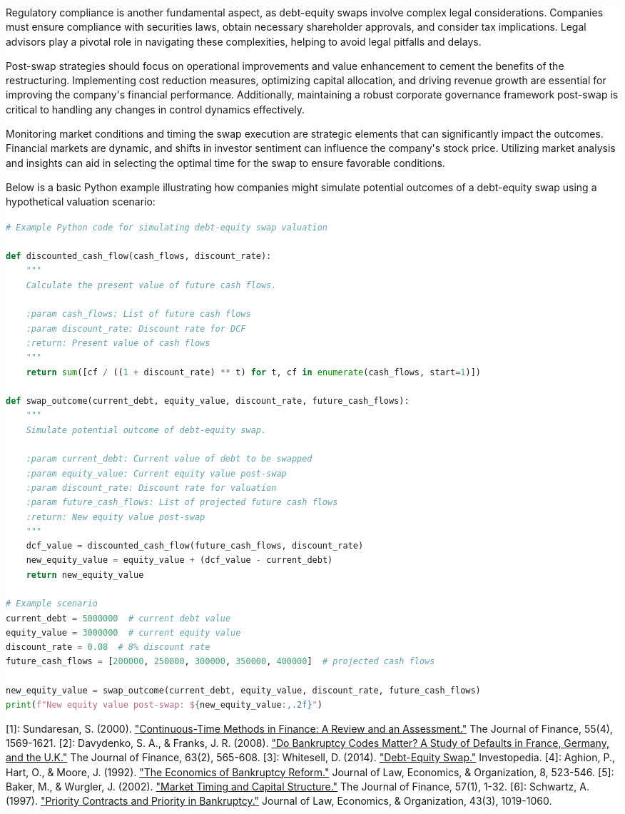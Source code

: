 Regulatory compliance is another fundamental aspect, as debt-equity swaps involve complex legal considerations. Companies must ensure compliance with securities laws, obtain necessary shareholder approvals, and consider tax implications. Legal advisors play a pivotal role in navigating these complexities, helping to avoid legal pitfalls and delays.

Post-swap strategies should focus on operational improvements and value enhancement to cement the benefits of the restructuring. Implementing cost reduction measures, optimizing capital allocation, and driving revenue growth are essential for improving the company's financial performance. Additionally, maintaining a robust corporate governance framework post-swap is critical to handling any changes in control dynamics effectively.

Monitoring market conditions and timing the swap execution are strategic elements that can significantly impact the outcomes. Financial markets are dynamic, and shifts in investor sentiment can influence the company's stock price. Utilizing market analysis and insights can aid in selecting the optimal time for the swap to ensure favorable conditions.

Below is a basic Python example illustrating how companies might simulate potential outcomes of a debt-equity swap using a hypothetical valuation scenario:

```python
# Example Python code for simulating debt-equity swap valuation

def discounted_cash_flow(cash_flows, discount_rate):
    """
    Calculate the present value of future cash flows.

    :param cash_flows: List of future cash flows
    :param discount_rate: Discount rate for DCF
    :return: Present value of cash flows
    """
    return sum([cf / ((1 + discount_rate) ** t) for t, cf in enumerate(cash_flows, start=1)])

def swap_outcome(current_debt, equity_value, discount_rate, future_cash_flows):
    """
    Simulate potential outcome of debt-equity swap.

    :param current_debt: Current value of debt to be swapped
    :param equity_value: Current equity value post-swap
    :param discount_rate: Discount rate for valuation
    :param future_cash_flows: List of projected future cash flows
    :return: New equity value post-swap
    """
    dcf_value = discounted_cash_flow(future_cash_flows, discount_rate)
    new_equity_value = equity_value + (dcf_value - current_debt)
    return new_equity_value

# Example scenario
current_debt = 5000000  # current debt value
equity_value = 3000000  # current equity value
discount_rate = 0.08  # 8% discount rate
future_cash_flows = [200000, 250000, 300000, 350000, 400000]  # projected cash flows

new_equity_value = swap_outcome(current_debt, equity_value, discount_rate, future_cash_flows)
print(f"New equity value post-swap: ${new_equity_value:,.2f}")
```


[1]: Sundaresan, S. (2000). ["Continuous-Time Methods in Finance: A Review and an Assessment."](https://business.columbia.edu/sites/default/files-efs/pubfiles/458/continuous_time_reviewpaper_jf2000.pdf) The Journal of Finance, 55(4), 1569-1621.
[2]: Davydenko, S. A., & Franks, J. R. (2008). ["Do Bankruptcy Codes Matter? A Study of Defaults in France, Germany, and the U.K."](https://papers.ssrn.com/sol3/papers.cfm?abstract_id=647861) The Journal of Finance, 63(2), 565-608.
[3]: Whitesell, D. (2014). ["Debt-Equity Swap."](https://www.jstor.org/stable/1806855) Investopedia.
[4]: Aghion, P., Hart, O., & Moore, J. (1992). ["The Economics of Bankruptcy Reform."](https://www.nber.org/papers/w4097) Journal of Law, Economics, & Organization, 8, 523-546.
[5]: Baker, M., & Wurgler, J. (2002). ["Market Timing and Capital Structure."](https://onlinelibrary.wiley.com/doi/abs/10.1111/1540-6261.00414) The Journal of Finance, 57(1), 1-32.
[6]: Schwartz, A. (1997). ["Priority Contracts and Priority in Bankruptcy."](https://scholarship.law.cornell.edu/cgi/viewcontent.cgi?article=2692&context=clr) Journal of Law, Economics, & Organization, 43(3), 1019-1060.